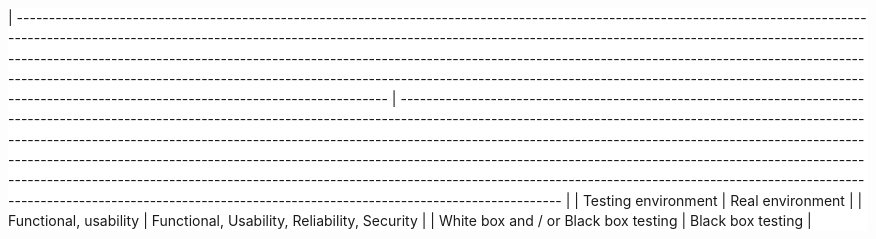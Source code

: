 | -------------------------------------------------------------------------------------------------------------------------------------------------------------------------------------------------------------------------------------------------------------------------------------------------------------------------------------------------------------------------------------------------------------------------------------------------------------------------------------------------------------------------------------------------------------------------------------------------------------- | ------------------------------------------------------------------------------------------------------------------------------------------------------------------------------------------------------------------------------------------------------------------------------------------------------------------------------------------------------------------------------------------------------------------------------------------------------------------------------------------------------------------------------------------------------------------------------------------------------------------------------------------------------------------------------------------------------------------ |
| Testing environment                                                                                                                                                                                                                                                                                                                                                                                                                                                                                                                                                                                            | Real environment                                                                                                                                                                                                                                                                                                                                                                                                                                                                                                                                                                                                                                                                                                   |
| Functional, usability                                                                                                                                                                                                                                                                                                                                                                                                                                                                                                                                                                                          | Functional, Usability, Reliability, Security                                                                                                                                                                                                                                                                                                                                                                                                                                                                                                                                                                                                                                                                       |
| White box and / or Black box testing                                                                                                                                                                                                                                                                                                                                                                                                                                                                                                                                                                           | Black box testing                                                                                                                                                                                                                                                                                                                                                                                                                                                                                                                                                                                                                                                                                                  |